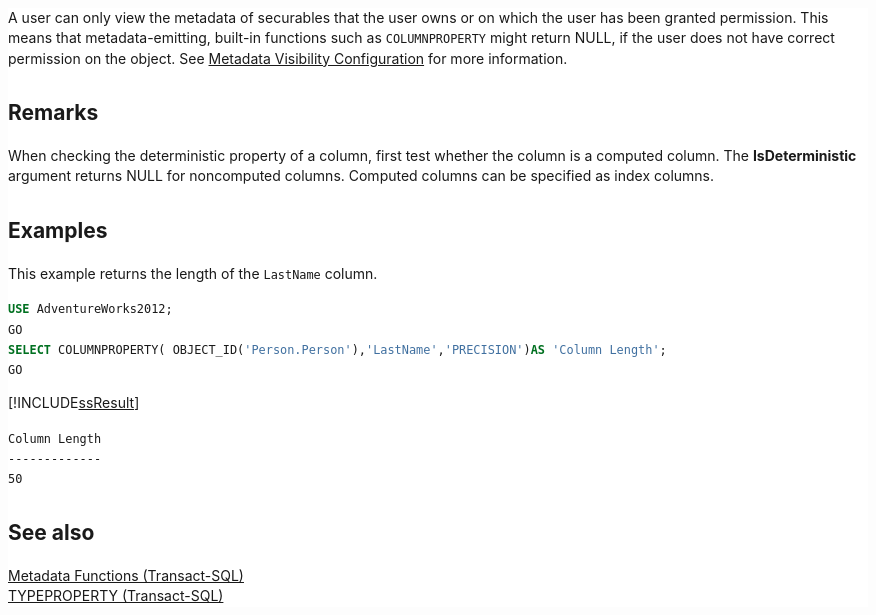 A user can only view the metadata of securables that the user owns or on which the user has been granted permission. This means that metadata-emitting, built-in functions such as `COLUMNPROPERTY` might return NULL, if the user does not have correct permission on the object. See [Metadata Visibility Configuration](../../relational-databases/security/metadata-visibility-configuration.md) for more information.
  
## Remarks  
When checking the deterministic property of a column, first test whether the column is a computed column. The **IsDeterministic** argument returns NULL for noncomputed columns. Computed columns can be specified as index columns.
  
## Examples  
This example returns the length of the `LastName` column.
  
```sql
USE AdventureWorks2012;  
GO  
SELECT COLUMNPROPERTY( OBJECT_ID('Person.Person'),'LastName','PRECISION')AS 'Column Length';  
GO  
```  
  
[!INCLUDE[ssResult](../../includes/ssresult-md.md)]
  
```
Column Length
-------------
50
```  
  
## See also
[Metadata Functions &#40;Transact-SQL&#41;](../../t-sql/functions/metadata-functions-transact-sql.md)  
[TYPEPROPERTY &#40;Transact-SQL&#41;](../../t-sql/functions/typeproperty-transact-sql.md)
  
  
